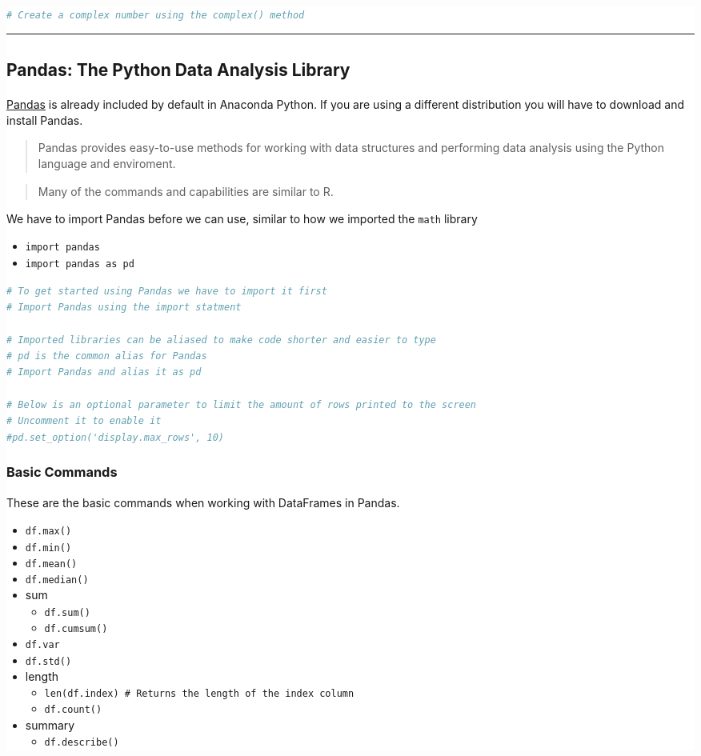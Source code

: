 
```python
# Create a complex number using the complex() method

```

---

## Pandas: The Python Data Analysis Library<a name='pandas'></a>

[Pandas](https://pandas.pydata.org/) is already included by default in Anaconda Python. If you are using a different distribution you will have to download and install Pandas.

> Pandas provides easy-to-use methods for working with data structures and performing data analysis using the Python language and enviroment.

> Many of the commands and capabilities are similar to R.

We have to import Pandas before we can use, similar to how we imported the `math` library
- `import pandas`
- `import pandas as pd`



```python
# To get started using Pandas we have to import it first
# Import Pandas using the import statment

# Imported libraries can be aliased to make code shorter and easier to type
# pd is the common alias for Pandas
# Import Pandas and alias it as pd

# Below is an optional parameter to limit the amount of rows printed to the screen
# Uncomment it to enable it
#pd.set_option('display.max_rows', 10) 
```

### Basic Commands

These are the basic commands when working with DataFrames in Pandas.


- `df.max()`
- `df.min()`
- `df.mean()`
- `df.median()`
- sum
    - `df.sum()`
    - `df.cumsum()`
- `df.var`
- `df.std()`
- length
    - `len(df.index) # Returns the length of the index column`
    - `df.count()`
- summary
    - `df.describe()`
